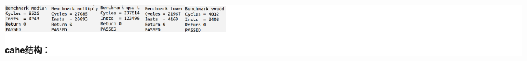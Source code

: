 <img src="./image/image-20230624092651635.png" alt="image-20230624092651635" style="zoom:33%;" /><img src="./image/image-20230624092707916.png" alt="image-20230624092707916" style="zoom:33%;" /><img src="./image/image-20230624092938963.png" alt="image-20230624092938963" style="zoom:33%;" /><img src="./image/image-20230624093000693.png" alt="image-20230624093000693" style="zoom:33%;" /><img src="./image/image-20230624093029219.png" alt="image-20230624093029219" style="zoom:33%;" />

**cahe结构：**
